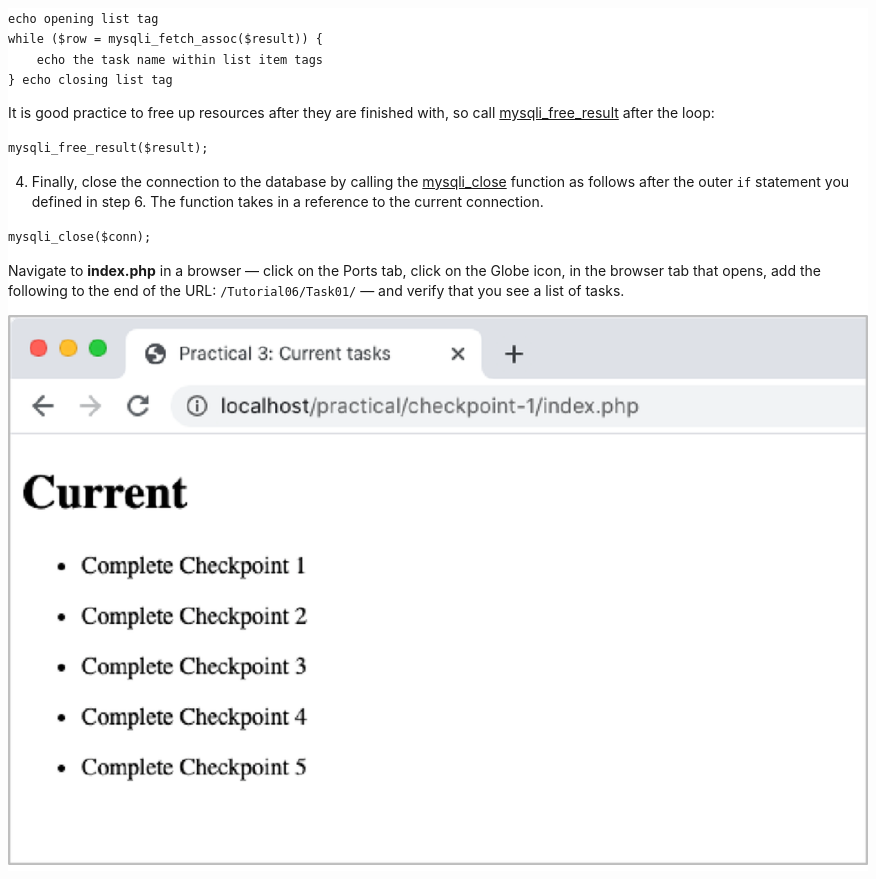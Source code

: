 ```
echo opening list tag
while ($row = mysqli_fetch_assoc($result)) { 
    echo the task name within list item tags
} echo closing list tag
```
        
It is good practice to free up resources after they are finished with, so call [mysqli_free_result](https://www.w3schools.com/php/func_mysqli_free_result.asp) after the loop:

```
mysqli_free_result($result);
```

4. Finally, close the connection to the database by calling the [mysqli_close](https://www.w3schools.com/php/func_mysqli_close.asp) function as follows after the outer `if` statement you defined in step 6. The function takes in a reference to the current connection.

```
mysqli_close($conn);
```

   Navigate to **index.php** in a browser &mdash; click on the Ports tab, click on the Globe icon, in the browser tab that opens, add the following to the end of the URL: `/Tutorial06/Task01/` &mdash; and verify that you see a list of tasks.

![Index page](./imgs/Worksheet06_0005.png)
